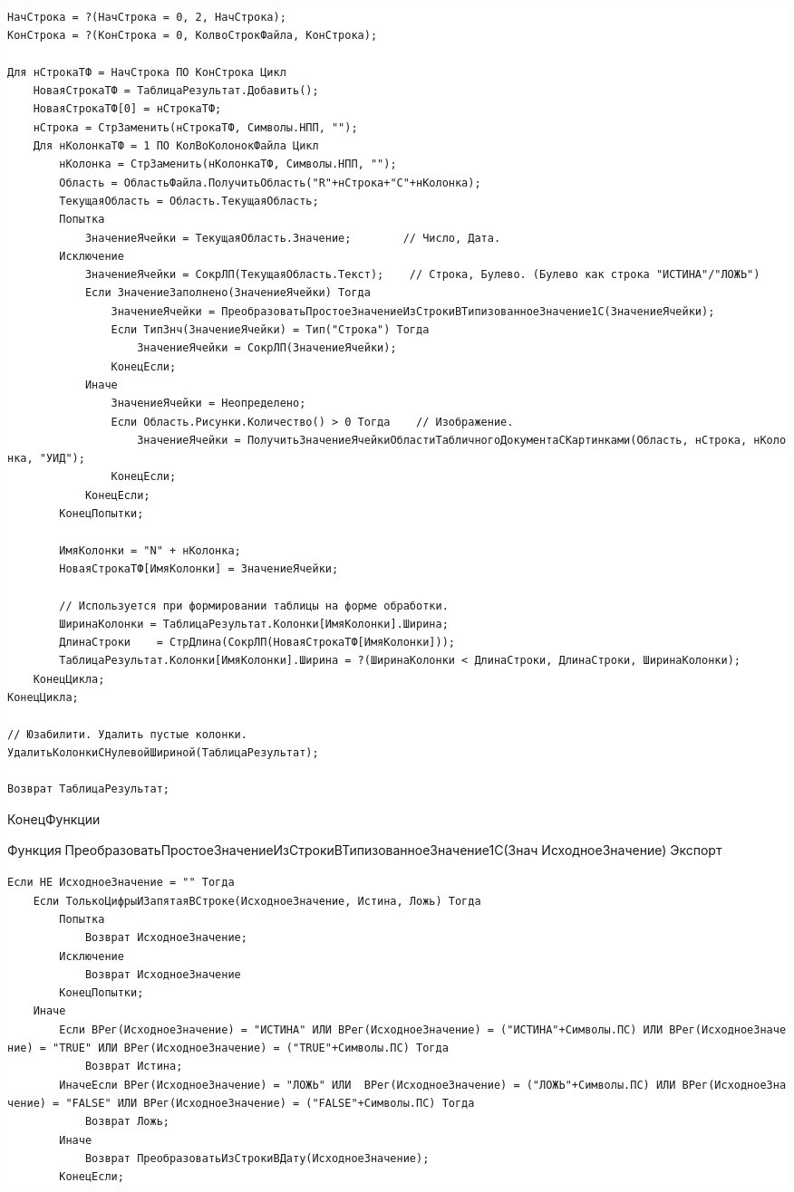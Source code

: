 	НачСтрока = ?(НачСтрока = 0, 2, НачСтрока);
	КонСтрока = ?(КонСтрока = 0, КолвоСтрокФайла, КонСтрока);
	
	Для нСтрокаТФ = НачСтрока ПО КонСтрока Цикл
		НоваяСтрокаТФ = ТаблицаРезультат.Добавить();
		НоваяСтрокаТФ[0] = нСтрокаТФ;
		нСтрока = СтрЗаменить(нСтрокаТФ, Символы.НПП, "");
		Для нКолонкаТФ = 1 ПО КолВоКолонокФайла Цикл
			нКолонка = СтрЗаменить(нКолонкаТФ, Символы.НПП, "");
			Область = ОбластьФайла.ПолучитьОбласть("R"+нСтрока+"C"+нКолонка);
			ТекущаяОбласть = Область.ТекущаяОбласть;
			Попытка
				ЗначениеЯчейки = ТекущаяОбласть.Значение;        // Число, Дата.
			Исключение
				ЗначениеЯчейки = СокрЛП(ТекущаяОбласть.Текст);    // Строка, Булево. (Булево как строка "ИСТИНА"/"ЛОЖЬ")
				Если ЗначениеЗаполнено(ЗначениеЯчейки) Тогда
					ЗначениеЯчейки = ПреобразоватьПростоеЗначениеИзСтрокиВТипизованноеЗначение1С(ЗначениеЯчейки);
					Если ТипЗнч(ЗначениеЯчейки) = Тип("Строка") Тогда
						ЗначениеЯчейки = СокрЛП(ЗначениеЯчейки);
					КонецЕсли;
				Иначе
					ЗначениеЯчейки = Неопределено;
					Если Область.Рисунки.Количество() > 0 Тогда    // Изображение.
						ЗначениеЯчейки = ПолучитьЗначениеЯчейкиОбластиТабличногоДокументаСКартинками(Область, нСтрока, нКолонка, "УИД");
					КонецЕсли;
				КонецЕсли;
			КонецПопытки;
			
			ИмяКолонки = "N" + нКолонка;
			НоваяСтрокаТФ[ИмяКолонки] = ЗначениеЯчейки;
			
			// Используется при формировании таблицы на форме обработки.
			ШиринаКолонки = ТаблицаРезультат.Колонки[ИмяКолонки].Ширина;
			ДлинаСтроки    = СтрДлина(СокрЛП(НоваяСтрокаТФ[ИмяКолонки]));
			ТаблицаРезультат.Колонки[ИмяКолонки].Ширина = ?(ШиринаКолонки < ДлинаСтроки, ДлинаСтроки, ШиринаКолонки);
		КонецЦикла;
	КонецЦикла;
	
	// Юзабилити. Удалить пустые колонки.
	УдалитьКолонкиСНулевойШириной(ТаблицаРезультат);
	
	Возврат ТаблицаРезультат;
	
КонецФункции

Функция ПреобразоватьПростоеЗначениеИзСтрокиВТипизованноеЗначение1С(Знач ИсходноеЗначение) Экспорт
	
	Если НЕ ИсходноеЗначение = "" Тогда
		Если ТолькоЦифрыИЗапятаяВСтроке(ИсходноеЗначение, Истина, Ложь) Тогда
			Попытка
				Возврат ИсходноеЗначение;
			Исключение
				Возврат ИсходноеЗначение
			КонецПопытки;
		Иначе
			Если ВРег(ИсходноеЗначение) = "ИСТИНА" ИЛИ ВРег(ИсходноеЗначение) = ("ИСТИНА"+Символы.ПС) ИЛИ ВРег(ИсходноеЗначение) = "TRUE" ИЛИ ВРег(ИсходноеЗначение) = ("TRUE"+Символы.ПС) Тогда
				Возврат Истина;
			ИначеЕсли ВРег(ИсходноеЗначение) = "ЛОЖЬ" ИЛИ  ВРег(ИсходноеЗначение) = ("ЛОЖЬ"+Символы.ПС) ИЛИ ВРег(ИсходноеЗначение) = "FALSE" ИЛИ ВРег(ИсходноеЗначение) = ("FALSE"+Символы.ПС) Тогда
				Возврат Ложь;
			Иначе
				Возврат ПреобразоватьИзСтрокиВДату(ИсходноеЗначение);
			КонецЕсли;